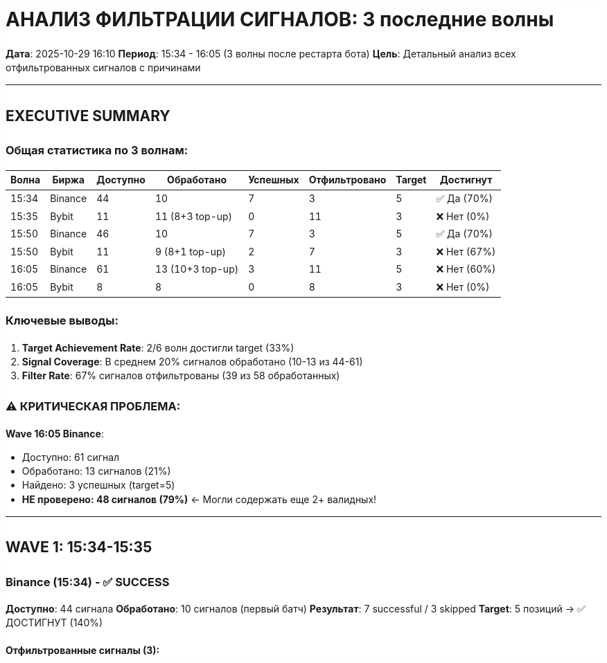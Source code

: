 # АНАЛИЗ ФИЛЬТРАЦИИ СИГНАЛОВ: 3 последние волны
**Дата**: 2025-10-29 16:10
**Период**: 15:34 - 16:05 (3 волны после рестарта бота)
**Цель**: Детальный анализ всех отфильтрованных сигналов с причинами

---

## EXECUTIVE SUMMARY

### Общая статистика по 3 волнам:

| Волна | Биржа | Доступно | Обработано | Успешных | Отфильтровано | Target | Достигнут |
|-------|-------|----------|------------|----------|---------------|--------|-----------|
| 15:34 | Binance | 44 | 10 | 7 | 3 | 5 | ✅ Да (70%) |
| 15:35 | Bybit | 11 | 11 (8+3 top-up) | 0 | 11 | 3 | ❌ Нет (0%) |
| 15:50 | Binance | 46 | 10 | 7 | 3 | 5 | ✅ Да (70%) |
| 15:50 | Bybit | 11 | 9 (8+1 top-up) | 2 | 7 | 3 | ❌ Нет (67%) |
| 16:05 | Binance | 61 | 13 (10+3 top-up) | 3 | 11 | 5 | ❌ Нет (60%) |
| 16:05 | Bybit | 8 | 8 | 0 | 8 | 3 | ❌ Нет (0%) |

### Ключевые выводы:

1. **Target Achievement Rate**: 2/6 волн достигли target (33%)
2. **Signal Coverage**: В среднем 20% сигналов обработано (10-13 из 44-61)
3. **Filter Rate**: 67% сигналов отфильтрованы (39 из 58 обработанных)

### ⚠️ КРИТИЧЕСКАЯ ПРОБЛЕМА:

**Wave 16:05 Binance**:
- Доступно: 61 сигнал
- Обработано: 13 сигналов (21%)
- Найдено: 3 успешных (target=5)
- **НЕ проверено: 48 сигналов (79%)** ← Могли содержать еще 2+ валидных!

---

## WAVE 1: 15:34-15:35

### Binance (15:34) - ✅ SUCCESS

**Доступно**: 44 сигнала
**Обработано**: 10 сигналов (первый батч)
**Результат**: 7 successful / 3 skipped
**Target**: 5 позиций → ✅ ДОСТИГНУТ (140%)

#### Отфильтрованные сигналы (3):

